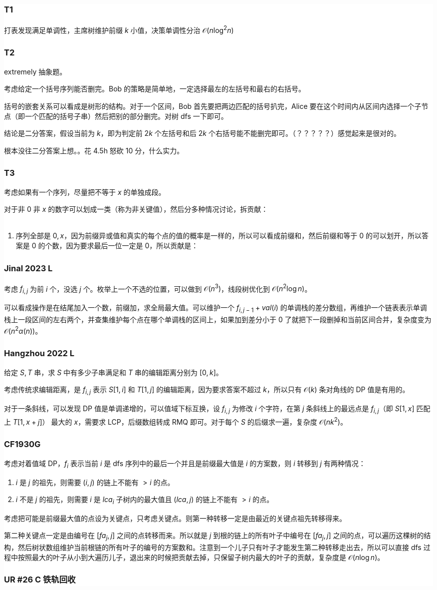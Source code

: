 ### T1

打表发现满足单调性，主席树维护前缀 $k$ 小值，决策单调性分治 $\mathcal O(n\log^2n)$

### T2

$\text{extremely}$ 抽象题。

考虑给定一个括号序列能否删完。Bob 的策略是简单地，一定选择最左的左括号和最右的右括号。

括号的嵌套关系可以看成是树形的结构。对于一个区间，Bob 首先要把两边匹配的括号扒完，Alice 要在这个时间内从区间内选择一个子节点（即一个匹配的括号子串）然后把别的部分删完。对树 dfs 一下即可。

结论是二分答案，假设当前为 $k$，即为判定前 $2k$ 个左括号和后 $2k$ 个右括号能不能删完即可。（？？？？？）感觉起来是很对的。

根本没往二分答案上想。。花 4.5h 怒砍 $10$ 分，什么实力。

### T3

考虑如果有一个序列，尽量把不等于 $x$ 的单独成段。

对于非 $0$ 非 $x$ 的数字可以划成一类（称为非关键值），然后分多种情况讨论，拆贡献：
###### 
1. 序列全部是 $0,x$，因为前缀异或值和真实的每个点的值的概率是一样的，所以可以看成前缀和，然后前缀和等于 $0$ 的可以划开，所以答案是 $0$ 的个数，因为要求最后一位一定是 $0$，所以贡献是：

### Jinal 2023 L

考虑 $f_{i,j}$ 为前 $i$ 个，没选 $j$ 个。枚举上一个不选的位置，可以做到 $\mathcal O(n^3)$，线段树优化到 $\mathcal O(n^2\log n)$。

可以看成操作是在结尾加入一个数，前缀加，求全局最大值。可以维护一个 $f_{i,j-1}+val(i)$ 的单调栈的差分数组，再维护一个链表表示单调栈上一段区间的左右两个，并查集维护每个点在哪个单调栈的区间上，如果加到差分小于 $0$ 了就把下一段删掉和当前区间合并，复杂度变为 $\mathcal O(n^2\alpha(n))$。

### Hangzhou 2022 L

给定 $S,T$ 串，求 $S$ 中有多少子串满足和 $T$ 串的编辑距离分别为 $[0,k]$。

考虑传统求编辑距离，是 $f_{i,j}$ 表示 $S[1,i]$ 和 $T[1,j]$ 的编辑距离，因为要求答案不超过 $k$，所以只有 $\mathcal O(k)$ 条对角线的 DP 值是有用的。

对于一条斜线，可以发现 DP 值是单调递增的，可以值域下标互换，设 $f_{i,j}$ 为修改 $i$ 个字符，在第 $j$ 条斜线上的最远点是 $f_{i,j}$（即 $S[1,x]$ 匹配上 $T[1,x+j]$） 最大的 $x$，需要求 LCP，后缀数组转成 RMQ 即可。对于每个 $S$ 的后缀求一遍，复杂度 $\mathcal O(nk^2)$。

### CF1930G

考虑对着值域 DP，$f_i$ 表示当前 $i$ 是 dfs 序列中的最后一个并且是前缀最大值是 $i$ 的方案数，则 $i$ 转移到 $j$ 有两种情况：

1. $i$ 是 $j$ 的祖先，则需要 $(i,j)$ 的链上不能有 $>i$ 的点。

2. $i$ 不是 $j$ 的祖先，则需要 $i$ 是 $lca_i$ 子树内的最大值且 $(lca,j)$ 的链上不能有 $>i$ 的点。

考虑把可能是前缀最大值的点设为关键点，只考虑关键点。则第一种转移一定是由最近的关键点祖先转移得来。

第二种关键点一定是由编号在 $[fa_j,j]$ 之间的点转移而来。所以就是 $j$ 到根的链上的所有叶子中编号在 $[fa_j,j]$ 之间的点，可以遍历这棵树的结构，然后树状数组维护当前根链的所有叶子的编号的方案数和。注意到一个儿子只有叶子才能发生第二种转移走出去，所以可以直接 dfs 过程中按照最大的叶子从小到大遍历儿子，退出来的时候把贡献去掉，只保留子树内最大的叶子的贡献，复杂度是 $\mathcal O(n\log n)$。

### UR #26 C 铁轨回收
